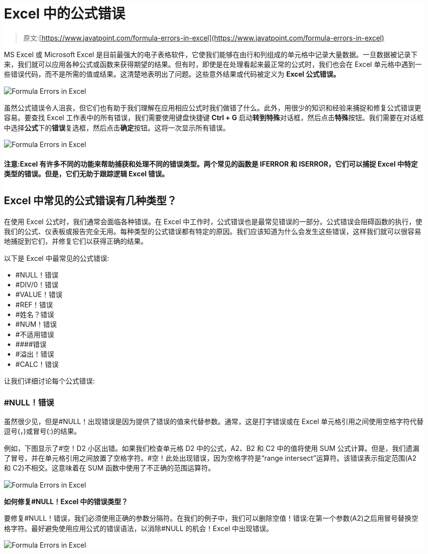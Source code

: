 # Excel 中的公式错误

> 原文:[https://www.javatpoint.com/formula-errors-in-excel](https://www.javatpoint.com/formula-errors-in-excel)

MS Excel 或 Microsoft Excel 是目前最强大的电子表格软件，它使我们能够在由行和列组成的单元格中记录大量数据。一旦数据被记录下来，我们就可以应用各种公式或函数来获得期望的结果。但有时，即使是在处理看起来最正常的公式时，我们也会在 Excel 单元格中遇到一些错误代码，而不是所需的值或结果。这清楚地表明出了问题。这些意外结果或代码被定义为 **Excel 公式错误。**

![Formula Errors in Excel](../Images/434a9ff9d7deaabe4e6d4cf8ead3852f.png)

虽然公式错误令人沮丧，但它们也有助于我们理解在应用相应公式时我们做错了什么。此外，用很少的知识和经验来捕捉和修复公式错误更容易。要查找 Excel 工作表中的所有错误，我们需要使用键盘快捷键 **Ctrl + G** 启动**转到特殊**对话框，然后点击**特殊**按钮。我们需要在对话框中选择**公式**下的**错误**复选框，然后点击**确定**按钮。这将一次显示所有错误。

![Formula Errors in Excel](../Images/11b3e178ba608d431f560c320b4f003b.png)

#### 注意:Excel 有许多不同的功能来帮助捕获和处理不同的错误类型。两个常见的函数是 IFERROR 和 ISERROR，它们可以捕捉 Excel 中特定类型的错误。但是，它们无助于跟踪逻辑 Excel 错误。

## Excel 中常见的公式错误有几种类型？

在使用 Excel 公式时，我们通常会面临各种错误。在 Excel 中工作时，公式错误也是最常见错误的一部分。公式错误会阻碍函数的执行，使我们的公式、仪表板或报告完全无用。每种类型的公式错误都有特定的原因。我们应该知道为什么会发生这些错误，这样我们就可以很容易地捕捉到它们，并修复它们以获得正确的结果。

以下是 Excel 中最常见的公式错误:

*   #NULL！错误
*   #DIV/0！错误
*   #VALUE！错误
*   #REF！错误
*   #姓名？错误
*   #NUM！错误
*   #不适用错误
*   ####错误
*   #溢出！错误
*   #CALC！错误

让我们详细讨论每个公式错误:

### #NULL！错误

虽然很少见，但是#NULL！出现错误是因为提供了错误的值来代替参数。通常，这是打字错误或在 Excel 单元格引用之间使用空格字符代替逗号(，)或冒号(:)的结果。

例如，下图显示了#空！D2 小区出错。如果我们检查单元格 D2 中的公式，A2、B2 和 C2 中的值将使用 SUM 公式计算。但是，我们遗漏了冒号，并在单元格引用之间放置了空格字符。#空！此处出现错误，因为空格字符是“range intersect”运算符。该错误表示指定范围(A2 和 C2)不相交。这意味着在 SUM 函数中使用了不正确的范围运算符。

![Formula Errors in Excel](../Images/61a918c620b7ea2e4c2f7750565829aa.png)

**如何修复#NULL！Excel 中的错误类型？**

要修复#NULL！错误，我们必须使用正确的参数分隔符。在我们的例子中，我们可以删除空值！错误:在第一个参数(A2)之后用冒号替换空格字符。最好避免使用应用公式的错误语法，以消除#NULL 的机会！Excel 中出现错误。

![Formula Errors in Excel](../Images/f18d9bd049a1a79e0e6d5b7909fef072.png)
